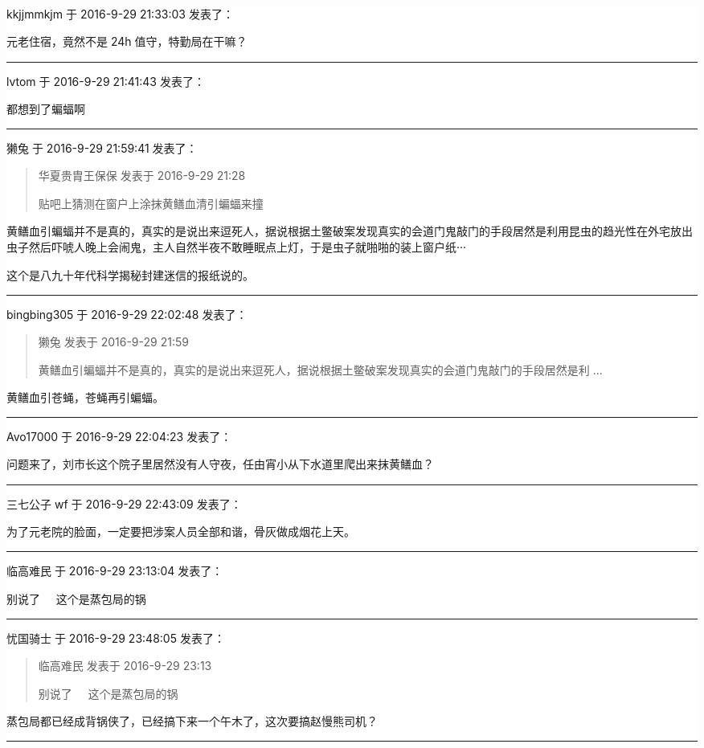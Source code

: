 kkjjmmkjm 于 2016-9-29 21:33:03 发表了：

元老住宿，竟然不是 24h 值守，特勤局在干嘛？

---

lvtom 于 2016-9-29 21:41:43 发表了：

都想到了蝙蝠啊

---

獭兔 于 2016-9-29 21:59:41 发表了：

> 华夏贵胄王保保 发表于 2016-9-29 21:28
>
> 贴吧上猜测在窗户上涂抹黄鳝血清引蝙蝠来撞

黄鳝血引蝙蝠并不是真的，真实的是说出来逗死人，据说根据土鳖破案发现真实的会道门鬼敲门的手段居然是利用昆虫的趋光性在外宅放出虫子然后吓唬人晚上会闹鬼，主人自然半夜不敢睡眠点上灯，于是虫子就啪啪的装上窗户纸···

这个是八九十年代科学揭秘封建迷信的报纸说的。

---

bingbing305 于 2016-9-29 22:02:48 发表了：

> 獭兔 发表于 2016-9-29 21:59
>
> 黄鳝血引蝙蝠并不是真的，真实的是说出来逗死人，据说根据土鳖破案发现真实的会道门鬼敲门的手段居然是利 ...

黄鳝血引苍蝇，苍蝇再引蝙蝠。

---

Avo17000 于 2016-9-29 22:04:23 发表了：

问题来了，刘市长这个院子里居然没有人守夜，任由宵小从下水道里爬出来抹黄鳝血？

---

三七公子 wf 于 2016-9-29 22:43:09 发表了：

为了元老院的脸面，一定要把涉案人员全部和谐，骨灰做成烟花上天。

---

临高难民 于 2016-9-29 23:13:04 发表了：

别说了     这个是蒸包局的锅

---

忧国骑士 于 2016-9-29 23:48:05 发表了：

> 临高难民 发表于 2016-9-29 23:13
>
> 别说了     这个是蒸包局的锅

蒸包局都已经成背锅侠了，已经搞下来一个午木了，这次要搞赵慢熊司机？

---
